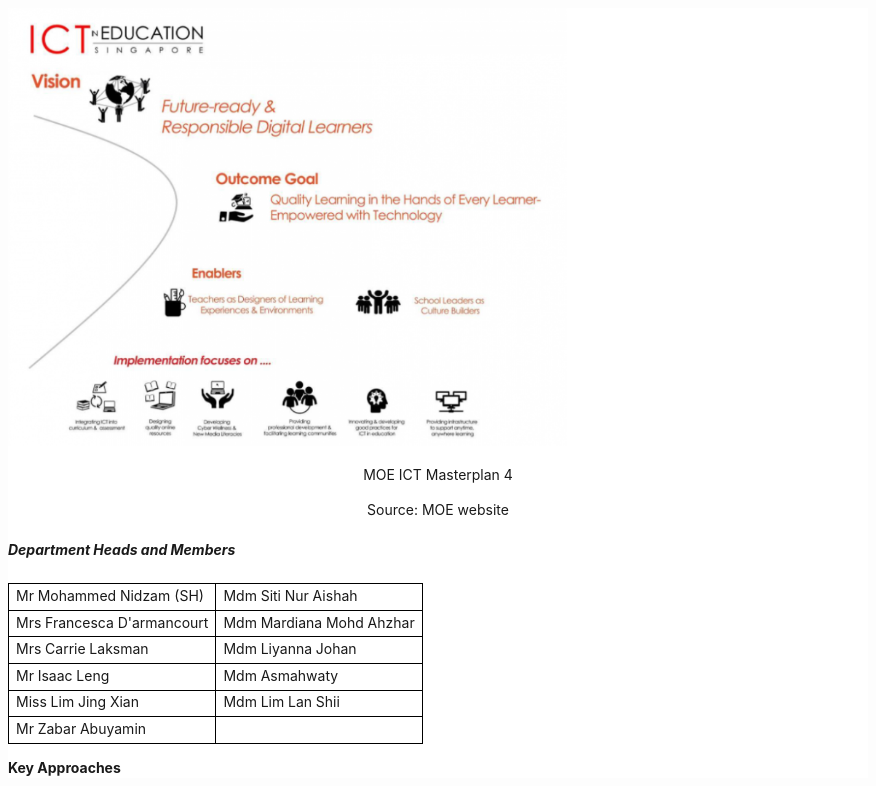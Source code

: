 <img style="width: 65%;" src="/images/ictt2.png">
<p style="text-align: center;">MOE ICT Masterplan 4</p>
<p style="text-align: center;">Source: MOE website</p>
<h5 class="fl-heading"><strong>Department Heads and Members</strong></h5>
<table>
<tbody>
<tr>
<td style="border:1px solid black;">Mr Mohammed Nidzam (SH)</td>
<td style="border:1px solid black;">Mdm Siti Nur Aishah</td>
</tr>
<tr>
<td style="border:1px solid black;">Mrs Francesca D'armancourt</td>
<td style="border:1px solid black;">Mdm Mardiana Mohd Ahzhar</td>
</tr>
<tr>
<td style="border:1px solid black;">Mrs Carrie Laksman</td>
<td style="border:1px solid black;">Mdm Liyanna Johan</td>
</tr>
<tr>
<td style="border:1px solid black;">Mr Isaac Leng</td>
<td style="border:1px solid black;">Mdm Asmahwaty</td>
</tr>
<tr>
<td style="border:1px solid black;">Miss Lim Jing Xian</td>
<td style="border:1px solid black;">Mdm Lim Lan Shii</td>
</tr>
<tr>
<td style="border:1px solid black;">Mr Zabar Abuyamin</td>
<td style="border:1px solid black;"></td>
</tr>
</tbody>
</table>
<p><strong>Key Approaches</strong></p>